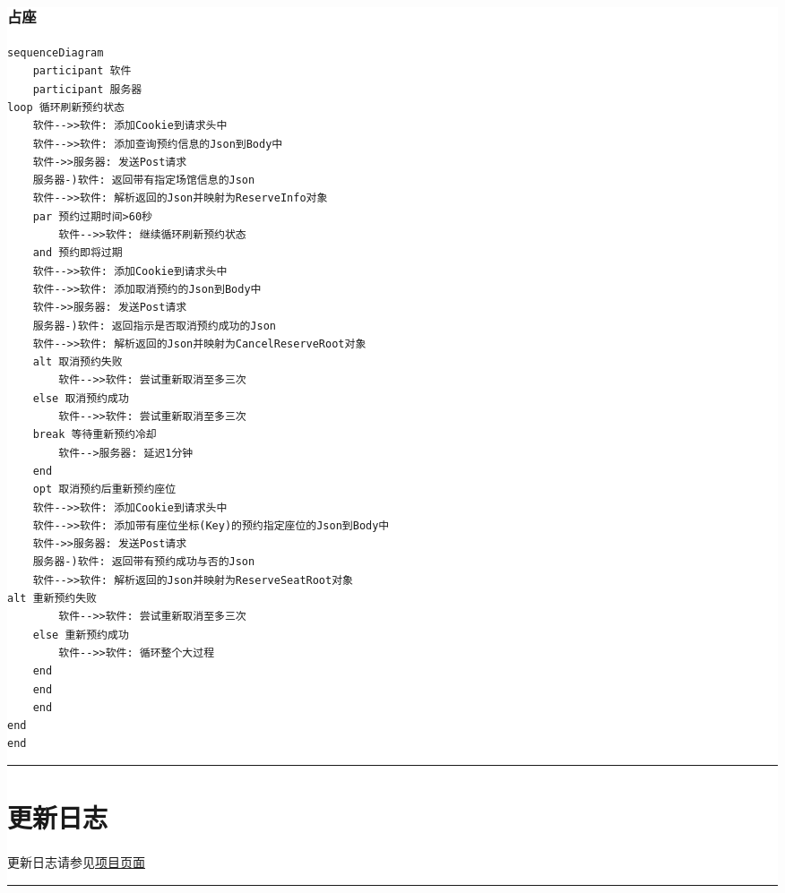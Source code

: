 ### 占座

```mermaid
sequenceDiagram
    participant 软件
    participant 服务器
loop 循环刷新预约状态
    软件-->>软件: 添加Cookie到请求头中
    软件-->>软件: 添加查询预约信息的Json到Body中
    软件->>服务器: 发送Post请求
    服务器-)软件: 返回带有指定场馆信息的Json
    软件-->>软件: 解析返回的Json并映射为ReserveInfo对象
    par 预约过期时间>60秒
        软件-->>软件: 继续循环刷新预约状态
    and 预约即将过期
    软件-->>软件: 添加Cookie到请求头中
    软件-->>软件: 添加取消预约的Json到Body中
    软件->>服务器: 发送Post请求
    服务器-)软件: 返回指示是否取消预约成功的Json
    软件-->>软件: 解析返回的Json并映射为CancelReserveRoot对象
    alt 取消预约失败
        软件-->>软件: 尝试重新取消至多三次
    else 取消预约成功
        软件-->>软件: 尝试重新取消至多三次
    break 等待重新预约冷却
        软件-->服务器: 延迟1分钟
    end
    opt 取消预约后重新预约座位
    软件-->>软件: 添加Cookie到请求头中
    软件-->>软件: 添加带有座位坐标(Key)的预约指定座位的Json到Body中
    软件->>服务器: 发送Post请求
    服务器-)软件: 返回带有预约成功与否的Json
    软件-->>软件: 解析返回的Json并映射为ReserveSeatRoot对象
alt 重新预约失败
        软件-->>软件: 尝试重新取消至多三次
    else 重新预约成功
        软件-->>软件: 循环整个大过程
    end
    end
    end
end
end
```

---

# 更新日志

更新日志请参见[项目页面](https://xn--e-5g8az75bbi3a.com/%E9%A1%B9%E7%9B%AE%E5%8F%91%E5%B8%83/14.html)

---
